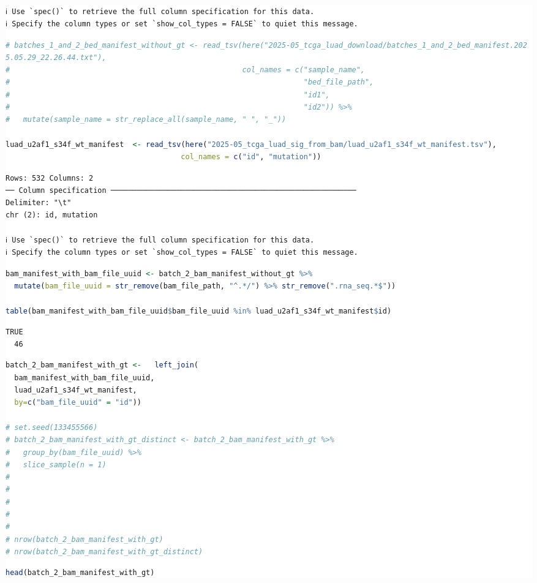     ℹ Use `spec()` to retrieve the full column specification for this data.
    ℹ Specify the column types or set `show_col_types = FALSE` to quiet this message.

``` r
# batches_1_and_2_bed_manifest_without_gt <- read_tsv(here("2025-05_tcga_luad_download/batches_1_and_2_bed_manifest.2025.05.29_22.26.44.txt"),
#                                                     col_names = c("sample_name",
#                                                                   "bed_file_path",
#                                                                   "id1",
#                                                                   "id2")) %>%
#   mutate(sample_name = str_replace_all(sample_name, " ", "_"))

luad_u2af1_s34f_wt_manifest  <- read_tsv(here("2025-05_tcga_luad_sig_from_bam/luad_u2af1_s34f_wt_manifest.tsv"),
                                        col_names = c("id", "mutation"))
```

    Rows: 532 Columns: 2
    ── Column specification ────────────────────────────────────────────────────────
    Delimiter: "\t"
    chr (2): id, mutation

    ℹ Use `spec()` to retrieve the full column specification for this data.
    ℹ Specify the column types or set `show_col_types = FALSE` to quiet this message.

``` r
bam_manifest_with_bam_file_uuid <- batch_2_bam_manifest_without_gt %>%
  mutate(bam_file_uuid = str_remove(bam_file_path, "^.*/") %>% str_remove(".rna_seq.*$")) 

table(bam_manifest_with_bam_file_uuid$bam_file_uuid %in% luad_u2af1_s34f_wt_manifest$id)
```


    TRUE 
      46 

``` r
batch_2_bam_manifest_with_gt <-   left_join(
  bam_manifest_with_bam_file_uuid,
  luad_u2af1_s34f_wt_manifest,
  by=c("bam_file_uuid" = "id"))

# set.seed(133455566)
# batch_2_bam_manifest_with_gt_distinct <- batch_2_bam_manifest_with_gt %>%
#   group_by(bam_file_uuid) %>%
#   slice_sample(n = 1)
# 
# 
# 
#   
# 
# nrow(batch_2_bam_manifest_with_gt) 
# nrow(batch_2_bam_manifest_with_gt_distinct)
```

``` r
head(batch_2_bam_manifest_with_gt)
```
